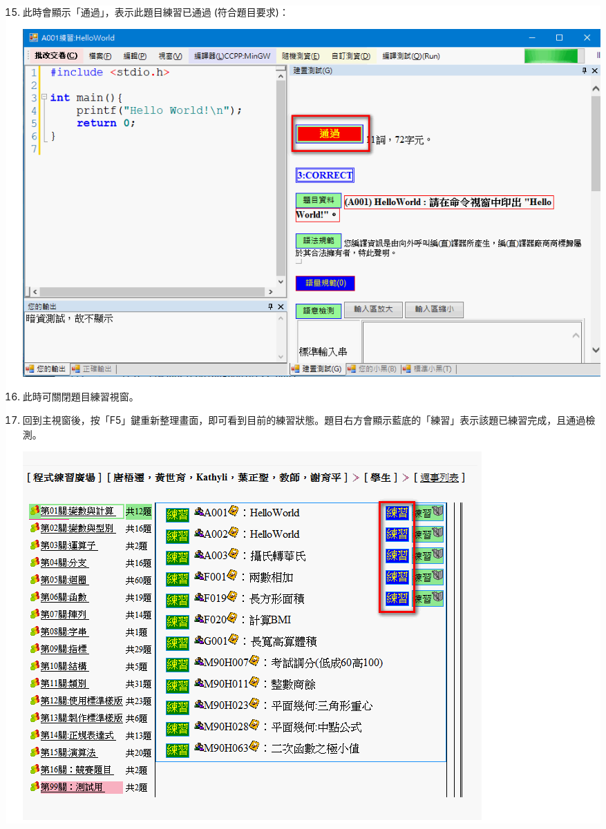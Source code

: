 15. 此時會顯示「通過」，表示此題目練習已通過 (符合題目要求)：

    ![](./images/CodingFrenzy/23.png)

16. 此時可關閉題目練習視窗。

17. 回到主視窗後，按「F5」鍵重新整理畫面，即可看到目前的練習狀態。題目右方會顯示藍底的「練習」表示該題已練習完成，且通過檢測。

    ![](./images/CodingFrenzy/24.png)
